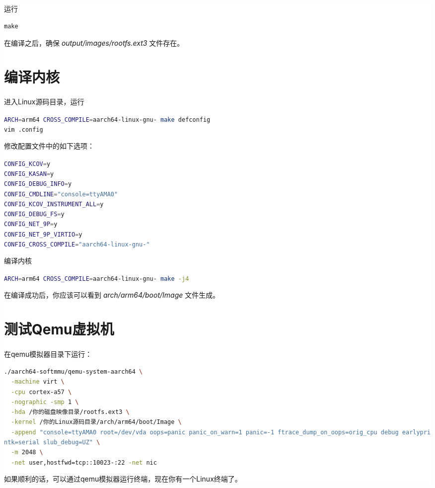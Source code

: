 运行
```
make
```

在编译之后，确保 *output/images/rootfs.ext3* 文件存在。


# 编译内核

进入Linux源码目录，运行

```bash
ARCH=arm64 CROSS_COMPILE=aarch64-linux-gnu- make defconfig
vim .config
```
修改配置文件中的如下选项：
```bash
CONFIG_KCOV=y
CONFIG_KASAN=y
CONFIG_DEBUG_INFO=y
CONFIG_CMDLINE="console=ttyAMA0"
CONFIG_KCOV_INSTRUMENT_ALL=y
CONFIG_DEBUG_FS=y
CONFIG_NET_9P=y
CONFIG_NET_9P_VIRTIO=y
CONFIG_CROSS_COMPILE="aarch64-linux-gnu-"
```

编译内核
```bash
ARCH=arm64 CROSS_COMPILE=aarch64-linux-gnu- make -j4
```

在编译成功后，你应该可以看到 *arch/arm64/boot/Image* 文件生成。


# 测试Qemu虚拟机

在qemu模拟器目录下运行：
```bash
./aarch64-softmmu/qemu-system-aarch64 \
  -machine virt \
  -cpu cortex-a57 \
  -nographic -smp 1 \
  -hda /你的磁盘映像目录/rootfs.ext3 \
  -kernel /你的Linux源码目录/arch/arm64/boot/Image \
  -append "console=ttyAMA0 root=/dev/vda oops=panic panic_on_warn=1 panic=-1 ftrace_dump_on_oops=orig_cpu debug earlyprintk=serial slub_debug=UZ" \
  -m 2048 \
  -net user,hostfwd=tcp::10023-:22 -net nic
```

如果顺利的话，可以通过qemu模拟器运行终端，现在你有一个Linux终端了。
